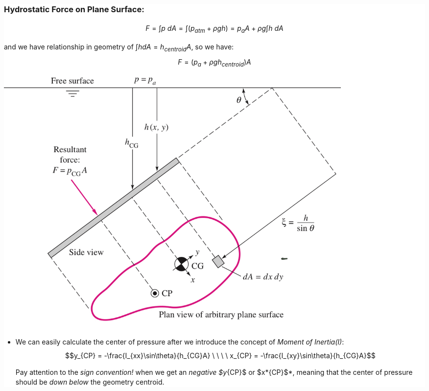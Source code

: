 ### Hydrostatic Force on Plane Surface:

$$F = \int p \ dA = \int (p_{atm} + \rho gh) = p_a A + \rho g \int h \ dA$$

and we have relationship in geometry of $\int h dA = h_{centroid}A$, so we have:
$$F = (p_a + \rho gh_{centroid})A$$
<img src="./assets/plane-surface.jpeg" width="80%">

- We can easily calculate the center of pressure after we introduce the concept of _Moment of Inertia($I$)_:
  $$y_{CP} = -\frac{I_{xx}\sin\theta}{h_{CG}A} \ \ \ \ x_{CP} = -\frac{I_{xy}\sin\theta}{h_{CG}A}$$

  Pay attention to the _sign convention!_ when we get an _negative \$y_{CP}$ or $x*{CP}\$*, meaning that the center of pressure should be _down below_ the geometry centroid.
